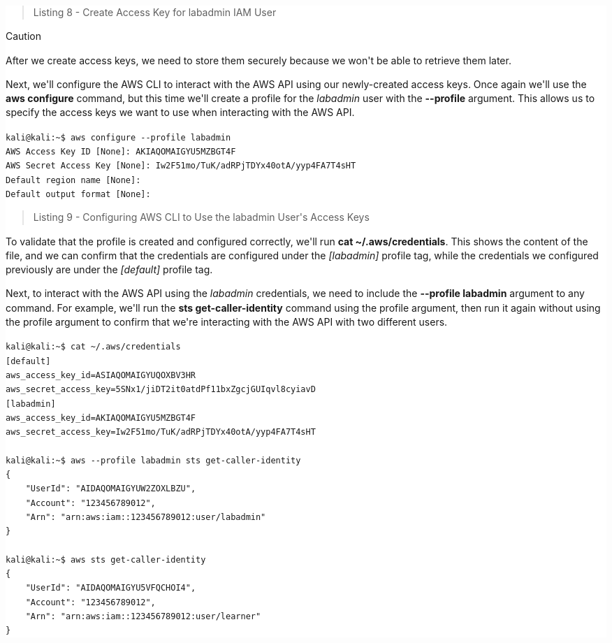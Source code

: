 > Listing 8 - Create Access Key for labadmin IAM User

Caution

After we create access keys, we need to store them securely because we won't be able to retrieve them later.

Next, we'll configure the AWS CLI to interact with the AWS API using our newly-created access keys. Once again we'll use the **aws configure** command, but this time we'll create a profile for the _labadmin_ user with the **--profile** argument. This allows us to specify the access keys we want to use when interacting with the AWS API.

```kali-shell
kali@kali:~$ aws configure --profile labadmin
AWS Access Key ID [None]: AKIAQOMAIGYU5MZBGT4F
AWS Secret Access Key [None]: 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
Default region name [None]:
Default output format [None]:
```

> Listing 9 - Configuring AWS CLI to Use the labadmin User's Access Keys

To validate that the profile is created and configured correctly, we'll run **cat ~/.aws/credentials**. This shows the content of the file, and we can confirm that the credentials are configured under the _[labadmin]_ profile tag, while the credentials we configured previously are under the _[default]_ profile tag.

Next, to interact with the AWS API using the _labadmin_ credentials, we need to include the **--profile labadmin** argument to any command. For example, we'll run the **sts get-caller-identity** command using the profile argument, then run it again without using the profile argument to confirm that we're interacting with the AWS API with two different users.

```kali-shell
kali@kali:~$ cat ~/.aws/credentials
[default]
aws_access_key_id=ASIAQOMAIGYUQOXBV3HR
aws_secret_access_key=5SNx1/jiDT2it0atdPf11bxZgcjGUIqvl8cyiavD
[labadmin]
aws_access_key_id=AKIAQOMAIGYU5MZBGT4F 
aws_secret_access_key=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 

kali@kali:~$ aws --profile labadmin sts get-caller-identity
{
    "UserId": "AIDAQOMAIGYUW2ZOXLBZU",
    "Account": "123456789012",
    "Arn": "arn:aws:iam::123456789012:user/labadmin"
}

kali@kali:~$ aws sts get-caller-identity
{
    "UserId": "AIDAQOMAIGYU5VFQCHOI4",
    "Account": "123456789012",
    "Arn": "arn:aws:iam::123456789012:user/learner"
}
```
